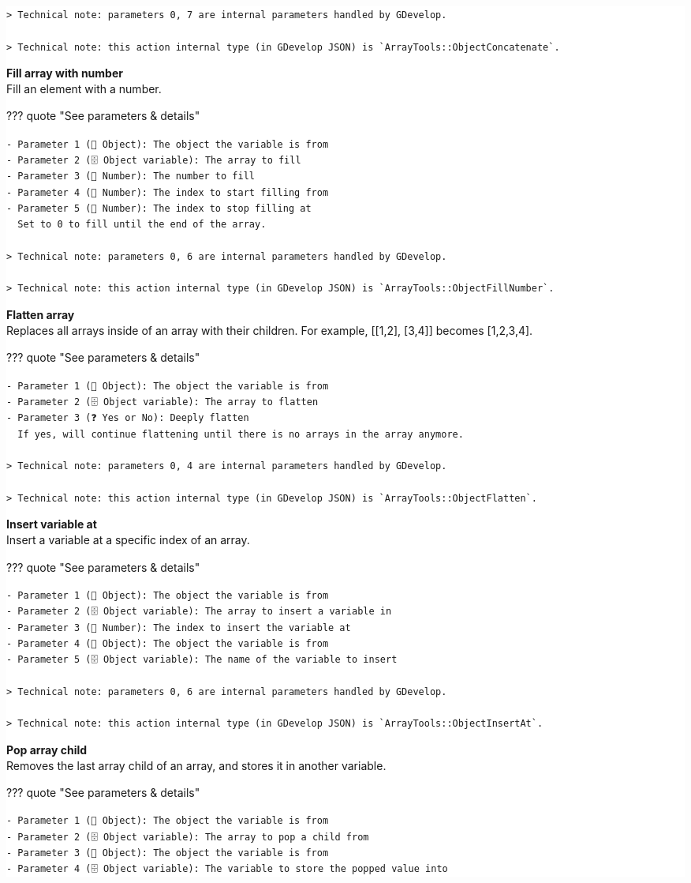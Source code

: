     > Technical note: parameters 0, 7 are internal parameters handled by GDevelop.

    > Technical note: this action internal type (in GDevelop JSON) is `ArrayTools::ObjectConcatenate`.

**Fill array with number**  
Fill an element with a number.

??? quote "See parameters & details"

    - Parameter 1 (👾 Object): The object the variable is from
    - Parameter 2 (🗄️ Object variable): The array to fill
    - Parameter 3 (🔢 Number): The number to fill
    - Parameter 4 (🔢 Number): The index to start filling from
    - Parameter 5 (🔢 Number): The index to stop filling at
      Set to 0 to fill until the end of the array.

    > Technical note: parameters 0, 6 are internal parameters handled by GDevelop.

    > Technical note: this action internal type (in GDevelop JSON) is `ArrayTools::ObjectFillNumber`.

**Flatten array**  
Replaces all arrays inside of an array with their children. For example, [[1,2], [3,4]] becomes [1,2,3,4].

??? quote "See parameters & details"

    - Parameter 1 (👾 Object): The object the variable is from
    - Parameter 2 (🗄️ Object variable): The array to flatten
    - Parameter 3 (❓ Yes or No): Deeply flatten
      If yes, will continue flattening until there is no arrays in the array anymore.

    > Technical note: parameters 0, 4 are internal parameters handled by GDevelop.

    > Technical note: this action internal type (in GDevelop JSON) is `ArrayTools::ObjectFlatten`.

**Insert variable at**  
Insert a variable at a specific index of an array.

??? quote "See parameters & details"

    - Parameter 1 (👾 Object): The object the variable is from
    - Parameter 2 (🗄️ Object variable): The array to insert a variable in
    - Parameter 3 (🔢 Number): The index to insert the variable at
    - Parameter 4 (👾 Object): The object the variable is from
    - Parameter 5 (🗄️ Object variable): The name of the variable to insert

    > Technical note: parameters 0, 6 are internal parameters handled by GDevelop.

    > Technical note: this action internal type (in GDevelop JSON) is `ArrayTools::ObjectInsertAt`.

**Pop array child**  
Removes the last array child of an array, and stores it in another variable.

??? quote "See parameters & details"

    - Parameter 1 (👾 Object): The object the variable is from
    - Parameter 2 (🗄️ Object variable): The array to pop a child from
    - Parameter 3 (👾 Object): The object the variable is from
    - Parameter 4 (🗄️ Object variable): The variable to store the popped value into
